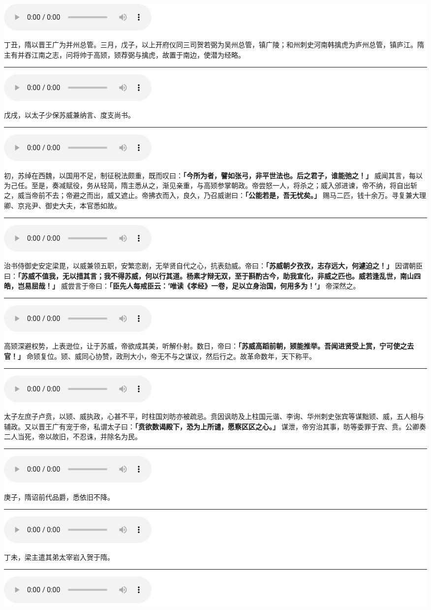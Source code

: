 
![](assets/audios/175/17.mp3)

丁丑，隋以晋王广为并州总管。三月，戊子，以上开府仪同三司贺若弼为吴州总管，镇广陵；和州刺史河南韩擒虎为庐州总管，镇庐江。隋主有并吞江南之志，问将帅于高颎，颎荐弼与擒虎，故置于南边，使潜为经略。

---

![](assets/audios/175/18.mp3)

戊戌，以太子少保苏威兼纳言、度支尚书。

---

![](assets/audios/175/19.mp3)

初，苏绰在西魏，以国用不足，制征税法颇重，既而叹曰：__「今所为者，譬如张弓，非平世法也。后之君子，谁能弛之！」__ 威闻其言，每以为己任。至是，奏减赋役，务从轻简，隋主悉从之，渐见亲重，与高颎参掌朝政。帝尝怒一人，将杀之；威入邠进谏，帝不纳，将自出斩之，威当帝前不去；帝避之而出，威又遮止。帝拂衣而入，良久，乃召威谢曰：__「公能若是，吾无忧矣。」__ 赐马二匹，钱十余万。寻复兼大理卿、京兆尹、御史大夫，本官悉如故。

---

![](assets/audios/175/20.mp3)

治书侍御史安定梁毘，以威兼领五职，安繁恋剧，无举贤自代之心，抗表劾威。帝曰：__「苏威朝夕孜孜，志存远大，何遽迫之！」__ 因谓朝臣曰：__「苏威不值我，无以措其言；我不得苏威，何以行其道。杨素才辩无双，至于斟酌古今，助我宣化，非威之匹也。威若逢乱世，南山四皓，岂易屈哉！」__ 威尝言于帝曰：__「臣先人每戒臣云：‘唯读《孝经》一卷，足以立身治国，何用多为！’」__ 帝深然之。

---

![](assets/audios/175/21.mp3)

高颎深避权势，上表逊位，让于苏威，帝欲成其美，听解仆射。数日，帝曰：__「苏威高蹈前朝，颎能推举。吾闻进贤受上赏，宁可使之去官！」__ 命颎复位。颎、威同心协赞，政刑大小，帝无不与之谋议，然后行之。故革命数年，天下称平。

---

![](assets/audios/175/22.mp3)

太子左庶子卢贲，以颎、威执政，心甚不平，时柱国刘昉亦被疏忌。贲因讽昉及上柱国元谐、李询、华州刺史张宾等谋黜颎、威，五人相与辅政。又以晋王广有宠于帝，私谓太子曰：__「贲欲数谒殿下，恐为上所谴，愿察区区之心。」__ 谋泄，帝穷治其事，昉等委罪于宾、贲。公卿奏二人当死，帝以故旧，不忍诛，并除名为民。

---

![](assets/audios/175/23.mp3)

庚子，隋诏前代品爵，悉依旧不降。

---

![](assets/audios/175/24.mp3)

丁未，梁主遣其弟太宰岩入贺于隋。

---

![](assets/audios/175/25.mp3)
